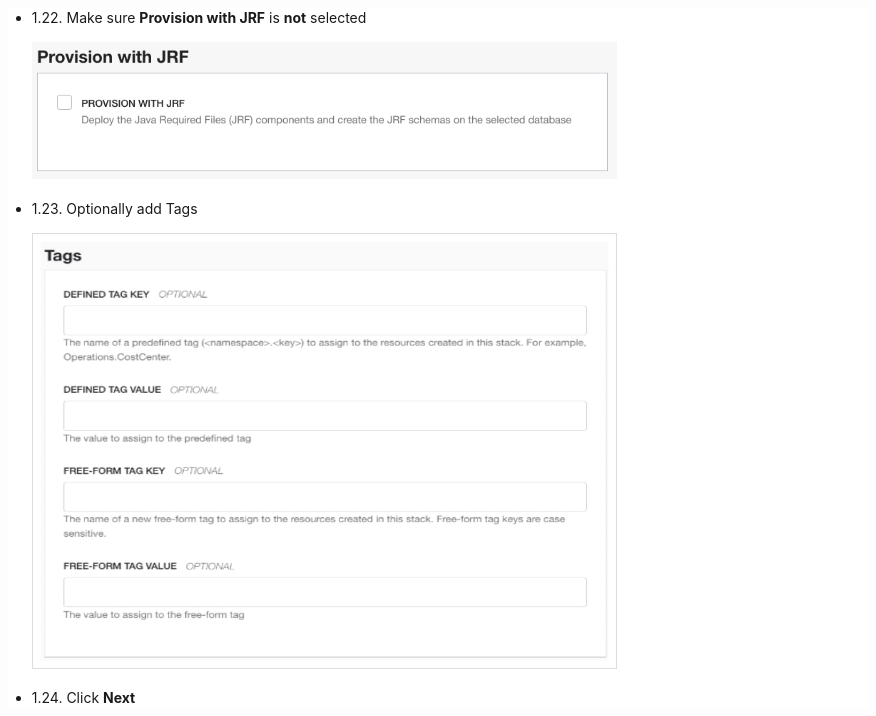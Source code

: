 - 1.22. Make sure **Provision with JRF** is **not** selected

  <img src="./images/provision-22-nojrf.png" width="70%">

- 1.23. Optionally add Tags

  <img src="./images/provision-23-tags.png" width="70%">

- 1.24. Click **Next**
